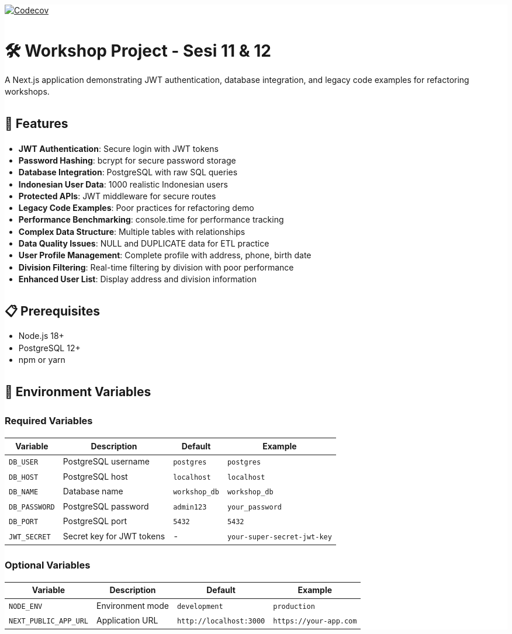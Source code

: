 [![Codecov](https://codecov.io/gh/BINAR-Learning/demo-repository/graph/badge.svg?token=A9U236VZ3Q)](https://codecov.io/gh/BINAR-Learning/demo-repository)

# 🛠 Workshop Project - Sesi 11 & 12

A Next.js application demonstrating JWT authentication, database integration, and legacy code examples for refactoring workshops.

## 🚀 Features

- **JWT Authentication**: Secure login with JWT tokens
- **Password Hashing**: bcrypt for secure password storage
- **Database Integration**: PostgreSQL with raw SQL queries
- **Indonesian User Data**: 1000 realistic Indonesian users
- **Protected APIs**: JWT middleware for secure routes
- **Legacy Code Examples**: Poor practices for refactoring demo
- **Performance Benchmarking**: console.time for performance tracking
- **Complex Data Structure**: Multiple tables with relationships
- **Data Quality Issues**: NULL and DUPLICATE data for ETL practice
- **User Profile Management**: Complete profile with address, phone, birth date
- **Division Filtering**: Real-time filtering by division with poor performance
- **Enhanced User List**: Display address and division information

## 📋 Prerequisites

- Node.js 18+
- PostgreSQL 12+
- npm or yarn

## 🔧 Environment Variables

### Required Variables

| Variable      | Description               | Default       | Example                     |
| ------------- | ------------------------- | ------------- | --------------------------- |
| `DB_USER`     | PostgreSQL username       | `postgres`    | `postgres`                  |
| `DB_HOST`     | PostgreSQL host           | `localhost`   | `localhost`                 |
| `DB_NAME`     | Database name             | `workshop_db` | `workshop_db`               |
| `DB_PASSWORD` | PostgreSQL password       | `admin123`    | `your_password`             |
| `DB_PORT`     | PostgreSQL port           | `5432`        | `5432`                      |
| `JWT_SECRET`  | Secret key for JWT tokens | -             | `your-super-secret-jwt-key` |

### Optional Variables

| Variable              | Description      | Default                 | Example                |
| --------------------- | ---------------- | ----------------------- | ---------------------- |
| `NODE_ENV`            | Environment mode | `development`           | `production`           |
| `NEXT_PUBLIC_APP_URL` | Application URL  | `http://localhost:3000` | `https://your-app.com` |
